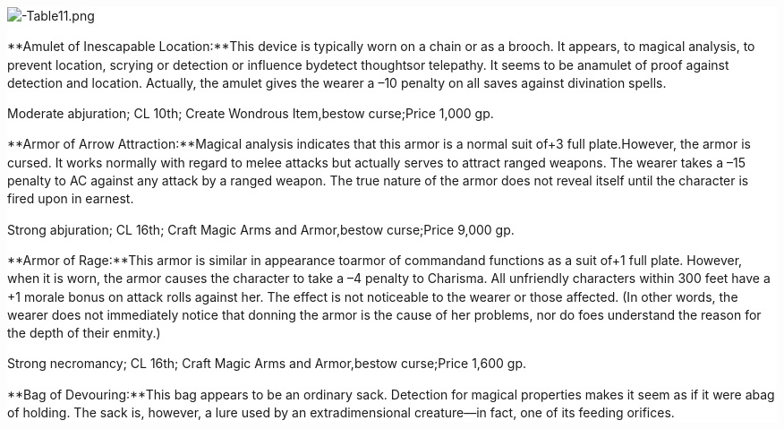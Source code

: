 








































![-Table11.png](-Table11.png)





**Amulet of Inescapable Location:**This device is typically worn on a chain or as a brooch. It appears, to magical analysis, to prevent location, scrying or detection or influence bydetect thoughtsor telepathy. It seems to be anamulet of proof against detection and location. Actually, the amulet gives the wearer a –10 penalty on all saves against divination spells.

Moderate abjuration; CL 10th; Create Wondrous Item,bestow curse;Price 1,000 gp.

**Armor of Arrow Attraction:**Magical analysis indicates that this armor is a normal suit of+3 full plate.However, the armor is cursed. It works normally with regard to melee attacks but actually serves to attract ranged weapons. The wearer takes a –15 penalty to AC against any attack by a ranged weapon. The true nature of the armor does not reveal itself until the character is fired upon in earnest.

Strong abjuration; CL 16th; Craft Magic Arms and Armor,bestow curse;Price 9,000 gp.

**Armor of Rage:**This armor is similar in appearance toarmor of commandand functions as a suit of+1 full plate. However, when it is worn, the armor causes the character to take a –4 penalty to Charisma. All unfriendly characters within 300 feet have a +1 morale bonus on attack rolls against her. The effect is not noticeable to the wearer or those affected. (In other words, the wearer does not immediately notice that donning the armor is the cause of her problems, nor do foes understand the reason for the depth of their enmity.)

Strong necromancy; CL 16th; Craft Magic Arms and Armor,bestow curse;Price 1,600 gp.

**Bag of Devouring:**This bag appears to be an ordinary sack. Detection for magical properties makes it seem as if it were abag of holding. The sack is, however, a lure used by an extradimensional creature—in fact, one of its feeding orifices.
